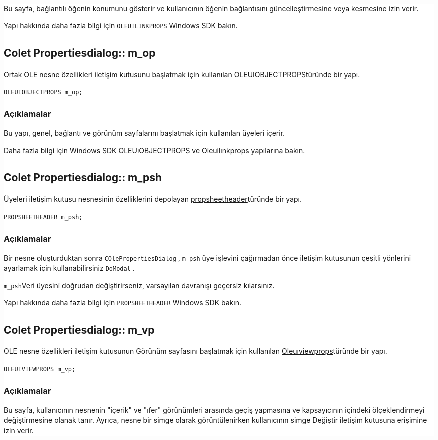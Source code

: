 Bu sayfa, bağlantılı öğenin konumunu gösterir ve kullanıcının öğenin bağlantısını güncelleştirmesine veya kesmesine izin verir.

Yapı hakkında daha fazla bilgi için `OLEUILINKPROPS` Windows SDK bakın.

## <a name="colepropertiesdialogm_op"></a><a name="m_op"></a> Colet Propertiesdialog:: m_op

Ortak OLE nesne özellikleri iletişim kutusunu başlatmak için kullanılan [OLEUIOBJECTPROPS](/windows/win32/api/oledlg/ns-oledlg-oleuiobjectpropsw)türünde bir yapı.

```
OLEUIOBJECTPROPS m_op;
```

### <a name="remarks"></a>Açıklamalar

Bu yapı, genel, bağlantı ve görünüm sayfalarını başlatmak için kullanılan üyeleri içerir.

Daha fazla bilgi için Windows SDK OLEUıOBJECTPROPS ve [Oleuilınkprops](/windows/win32/api/oledlg/ns-oledlg-oleuilinkpropsw) yapılarına bakın.

## <a name="colepropertiesdialogm_psh"></a><a name="m_psh"></a> Colet Propertiesdialog:: m_psh

Üyeleri iletişim kutusu nesnesinin özelliklerini depolayan [propsheetheader](/windows/win32/api/prsht/ns-prsht-propsheetheadera_v2)türünde bir yapı.

```
PROPSHEETHEADER m_psh;
```

### <a name="remarks"></a>Açıklamalar

Bir nesne oluşturduktan sonra `COlePropertiesDialog` , `m_psh` üye işlevini çağırmadan önce iletişim kutusunun çeşitli yönlerini ayarlamak için kullanabilirsiniz `DoModal` .

`m_psh`Veri üyesini doğrudan değiştirirseniz, varsayılan davranışı geçersiz kılarsınız.

Yapı hakkında daha fazla bilgi için `PROPSHEETHEADER` Windows SDK bakın.

## <a name="colepropertiesdialogm_vp"></a><a name="m_vp"></a> Colet Propertiesdialog:: m_vp

OLE nesne özellikleri iletişim kutusunun Görünüm sayfasını başlatmak için kullanılan [Oleuıviewprops](/windows/win32/api/oledlg/ns-oledlg-oleuiviewpropsw)türünde bir yapı.

```
OLEUIVIEWPROPS m_vp;
```

### <a name="remarks"></a>Açıklamalar

Bu sayfa, kullanıcının nesnenin "içerik" ve "ıfer" görünümleri arasında geçiş yapmasına ve kapsayıcının içindeki ölçeklendirmeyi değiştirmesine olanak tanır. Ayrıca, nesne bir simge olarak görüntülenirken kullanıcının simge Değiştir iletişim kutusuna erişimine izin verir.
